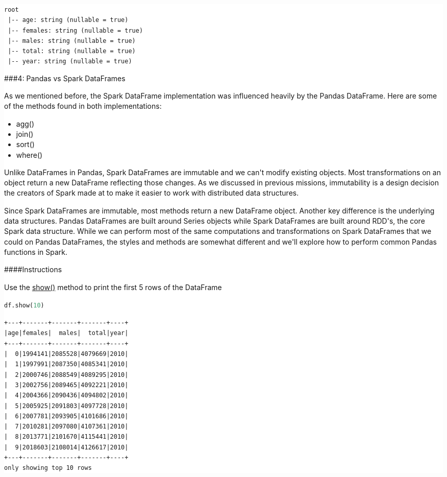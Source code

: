     root
     |-- age: string (nullable = true)
     |-- females: string (nullable = true)
     |-- males: string (nullable = true)
     |-- total: string (nullable = true)
     |-- year: string (nullable = true)
    
    

###4: Pandas vs Spark DataFrames

As we mentioned before, the Spark DataFrame implementation was influenced heavily by the Pandas DataFrame. Here are some of the methods found in both implementations:
- agg()
- join()
- sort()
- where()

Unlike DataFrames in Pandas, Spark DataFrames are immutable and we can't modify existing objects. Most transformations on an object return a new DataFrame reflecting those changes. As we discussed in previous missions, immutability is a design decision the creators of Spark made at to make it easier to work with distributed data structures.

Since Spark DataFrames are immutable, most methods return a new DataFrame object. Another key difference is the underlying data structures. Pandas DataFrames are built around Series objects while Spark DataFrames are built around RDD's, the core Spark data structure. While we can perform most of the same computations and transformations on Spark DataFrames that we could on Pandas DataFrames, the styles and methods are somewhat different and we'll explore how to perform common Pandas functions in Spark.

####Instructions

Use the <a href = "https://spark.apache.org/docs/1.5.0/api/python/pyspark.sql.html#pyspark.sql.DataFrame.show">show()</a> method to print the first 5 rows of the DataFrame


```python
df.show(10)
```

    +---+-------+-------+-------+----+
    |age|females|  males|  total|year|
    +---+-------+-------+-------+----+
    |  0|1994141|2085528|4079669|2010|
    |  1|1997991|2087350|4085341|2010|
    |  2|2000746|2088549|4089295|2010|
    |  3|2002756|2089465|4092221|2010|
    |  4|2004366|2090436|4094802|2010|
    |  5|2005925|2091803|4097728|2010|
    |  6|2007781|2093905|4101686|2010|
    |  7|2010281|2097080|4107361|2010|
    |  8|2013771|2101670|4115441|2010|
    |  9|2018603|2108014|4126617|2010|
    +---+-------+-------+-------+----+
    only showing top 10 rows
    
